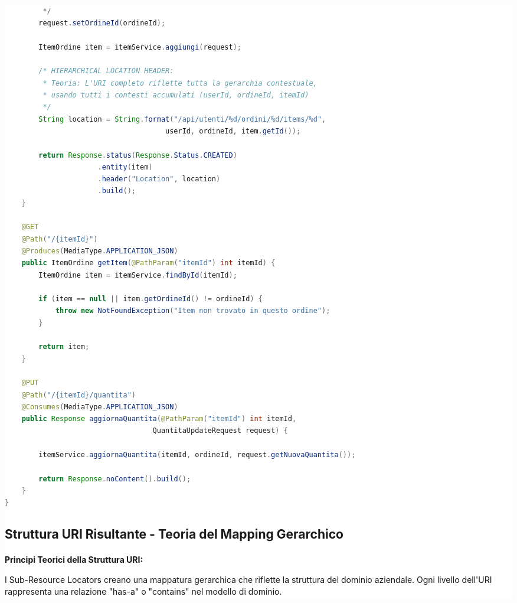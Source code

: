 ```java
         */
        request.setOrdineId(ordineId);
        
        ItemOrdine item = itemService.aggiungi(request);
        
        /* HIERARCHICAL LOCATION HEADER:
         * Teoria: L'URI completo riflette tutta la gerarchia contestuale,
         * usando tutti i contesti accumulati (userId, ordineId, itemId)
         */
        String location = String.format("/api/utenti/%d/ordini/%d/items/%d", 
                                      userId, ordineId, item.getId());
        
        return Response.status(Response.Status.CREATED)
                      .entity(item)
                      .header("Location", location)
                      .build();
    }
    
    @GET
    @Path("/{itemId}")
    @Produces(MediaType.APPLICATION_JSON)
    public ItemOrdine getItem(@PathParam("itemId") int itemId) {
        ItemOrdine item = itemService.findById(itemId);
        
        if (item == null || item.getOrdineId() != ordineId) {
            throw new NotFoundException("Item non trovato in questo ordine");
        }
        
        return item;
    }
    
    @PUT
    @Path("/{itemId}/quantita")
    @Consumes(MediaType.APPLICATION_JSON)
    public Response aggiornaQuantita(@PathParam("itemId") int itemId,
                                   QuantitaUpdateRequest request) {
        
        itemService.aggiornaQuantita(itemId, ordineId, request.getNuovaQuantita());
        
        return Response.noContent().build();
    }
}
```

## Struttura URI Risultante - Teoria del Mapping Gerarchico

**Principi Teorici della Struttura URI:**

I Sub-Resource Locators creano una mappatura gerarchica che riflette la struttura del dominio aziendale. Ogni livello dell'URI rappresenta una relazione "has-a" o "contains" nel modello di dominio.
